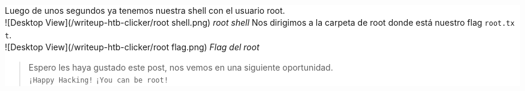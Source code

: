 Luego de unos segundos ya tenemos nuestra shell con el usuario root.  
![Desktop View](/writeup-htb-clicker/root shell.png)
_root shell_
 Nos dirigimos a la carpeta de root donde está nuestro flag `root.txt`.  
![Desktop View](/writeup-htb-clicker/root flag.png)
_Flag del root_
> Espero les haya gustado este post, nos vemos en una siguiente oportunidad.  
`¡Happy Hacking!` `¡You can be root!`



